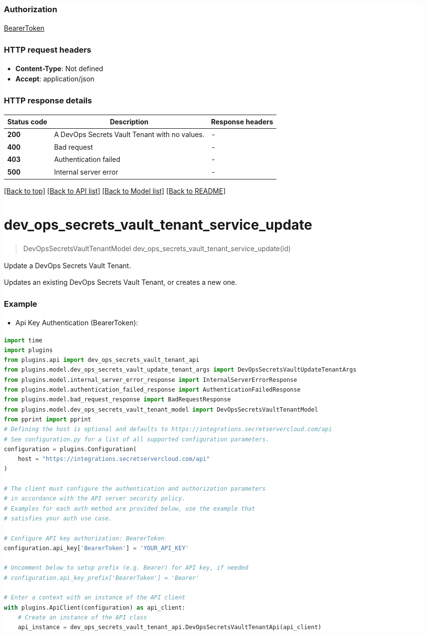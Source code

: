 ### Authorization

[BearerToken](../README.md#BearerToken)

### HTTP request headers

 - **Content-Type**: Not defined
 - **Accept**: application/json


### HTTP response details

| Status code | Description | Response headers |
|-------------|-------------|------------------|
**200** | A DevOps Secrets Vault Tenant with no values. |  -  |
**400** | Bad request |  -  |
**403** | Authentication failed |  -  |
**500** | Internal server error |  -  |

[[Back to top]](#) [[Back to API list]](../README.md#documentation-for-api-endpoints) [[Back to Model list]](../README.md#documentation-for-models) [[Back to README]](../README.md)

# **dev_ops_secrets_vault_tenant_service_update**
> DevOpsSecretsVaultTenantModel dev_ops_secrets_vault_tenant_service_update(id)

Update a DevOps Secrets Vault Tenant.

Updates an existing DevOps Secrets Vault Tenant, or creates a new one.

### Example

* Api Key Authentication (BearerToken):

```python
import time
import plugins
from plugins.api import dev_ops_secrets_vault_tenant_api
from plugins.model.dev_ops_secrets_vault_update_tenant_args import DevOpsSecretsVaultUpdateTenantArgs
from plugins.model.internal_server_error_response import InternalServerErrorResponse
from plugins.model.authentication_failed_response import AuthenticationFailedResponse
from plugins.model.bad_request_response import BadRequestResponse
from plugins.model.dev_ops_secrets_vault_tenant_model import DevOpsSecretsVaultTenantModel
from pprint import pprint
# Defining the host is optional and defaults to https://integrations.secretservercloud.com/api
# See configuration.py for a list of all supported configuration parameters.
configuration = plugins.Configuration(
    host = "https://integrations.secretservercloud.com/api"
)

# The client must configure the authentication and authorization parameters
# in accordance with the API server security policy.
# Examples for each auth method are provided below, use the example that
# satisfies your auth use case.

# Configure API key authorization: BearerToken
configuration.api_key['BearerToken'] = 'YOUR_API_KEY'

# Uncomment below to setup prefix (e.g. Bearer) for API key, if needed
# configuration.api_key_prefix['BearerToken'] = 'Bearer'

# Enter a context with an instance of the API client
with plugins.ApiClient(configuration) as api_client:
    # Create an instance of the API class
    api_instance = dev_ops_secrets_vault_tenant_api.DevOpsSecretsVaultTenantApi(api_client)
```